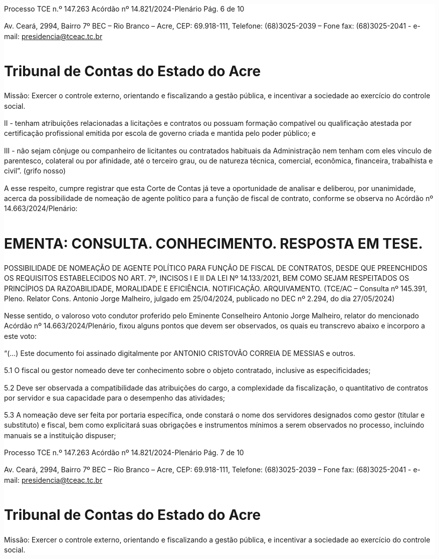 Processo TCE n.º 147.263 Acórdão nº 14.821/2024-Plenário Pág. 6 de 10

Av. Ceará, 2994, Bairro 7º BEC – Rio Branco – Acre, CEP: 69.918-111, Telefone: (68)3025-2039 – Fone fax: (68)3025-2041 - e-mail: presidencia@tceac.tc.br

# Tribunal de Contas do Estado do Acre

Missão: Exercer o controle externo, orientando e fiscalizando a gestão pública, e incentivar a sociedade ao exercício do controle social.

II - tenham atribuições relacionadas a licitações e contratos ou possuam formação compatível ou qualificação atestada por certificação profissional emitida por escola de governo criada e mantida pelo poder público; e

III - não sejam cônjuge ou companheiro de licitantes ou contratados habituais da Administração nem tenham com eles vínculo de parentesco, colateral ou por afinidade, até o terceiro grau, ou de natureza técnica, comercial, econômica, financeira, trabalhista e civil”. (grifo nosso)

A esse respeito, cumpre registrar que esta Corte de Contas já teve a oportunidade de analisar e deliberou, por unanimidade, acerca da possibilidade de nomeação de agente político para a função de fiscal de contrato, conforme se observa no Acórdão nº 14.663/2024/Plenário:

# EMENTA: CONSULTA. CONHECIMENTO. RESPOSTA EM TESE.

POSSIBILIDADE DE NOMEAÇÃO DE AGENTE POLÍTICO PARA FUNÇÃO DE FISCAL DE CONTRATOS, DESDE QUE PREENCHIDOS OS REQUISITOS ESTABELECIDOS NO ART. 7º, INCISOS I E II DA LEI Nº 14.133/2021, BEM COMO SEJAM RESPEITADOS OS PRINCÍPIOS DA RAZOABILIDADE, MORALIDADE E EFICIÊNCIA. NOTIFICAÇÃO. ARQUIVAMENTO. (TCE/AC – Consulta nº 145.391, Pleno. Relator Cons. Antonio Jorge Malheiro, julgado em 25/04/2024, publicado no DEC nº 2.294, do dia 27/05/2024)

Nesse sentido, o valoroso voto condutor proferido pelo Eminente Conselheiro Antonio Jorge Malheiro, relator do mencionado Acórdão nº 14.663/2024/Plenário, fixou alguns pontos que devem ser observados, os quais eu transcrevo abaixo e incorporo a este voto:

“(...) Este documento foi assinado digitalmente por ANTONIO CRISTOVÃO CORREIA DE MESSIAS e outros.

5.1 O fiscal ou gestor nomeado deve ter conhecimento sobre o objeto contratado, inclusive as especificidades;

5.2 Deve ser observada a compatibilidade das atribuições do cargo, a complexidade da fiscalização, o quantitativo de contratos por servidor e sua capacidade para o desempenho das atividades;

5.3 A nomeação deve ser feita por portaria específica, onde constará o nome dos servidores designados como gestor (titular e substituto) e fiscal, bem como explicitará suas obrigações e instrumentos mínimos a serem observados no processo, incluindo manuais se a instituição dispuser;

Processo TCE n.º 147.263 Acórdão nº 14.821/2024-Plenário Pág. 7 de 10

Av. Ceará, 2994, Bairro 7º BEC – Rio Branco – Acre, CEP: 69.918-111, Telefone: (68)3025-2039 – Fone fax: (68)3025-2041 - e-mail: presidencia@tceac.tc.br

# Tribunal de Contas do Estado do Acre

Missão: Exercer o controle externo, orientando e fiscalizando a gestão pública, e incentivar a sociedade ao exercício do controle social.
